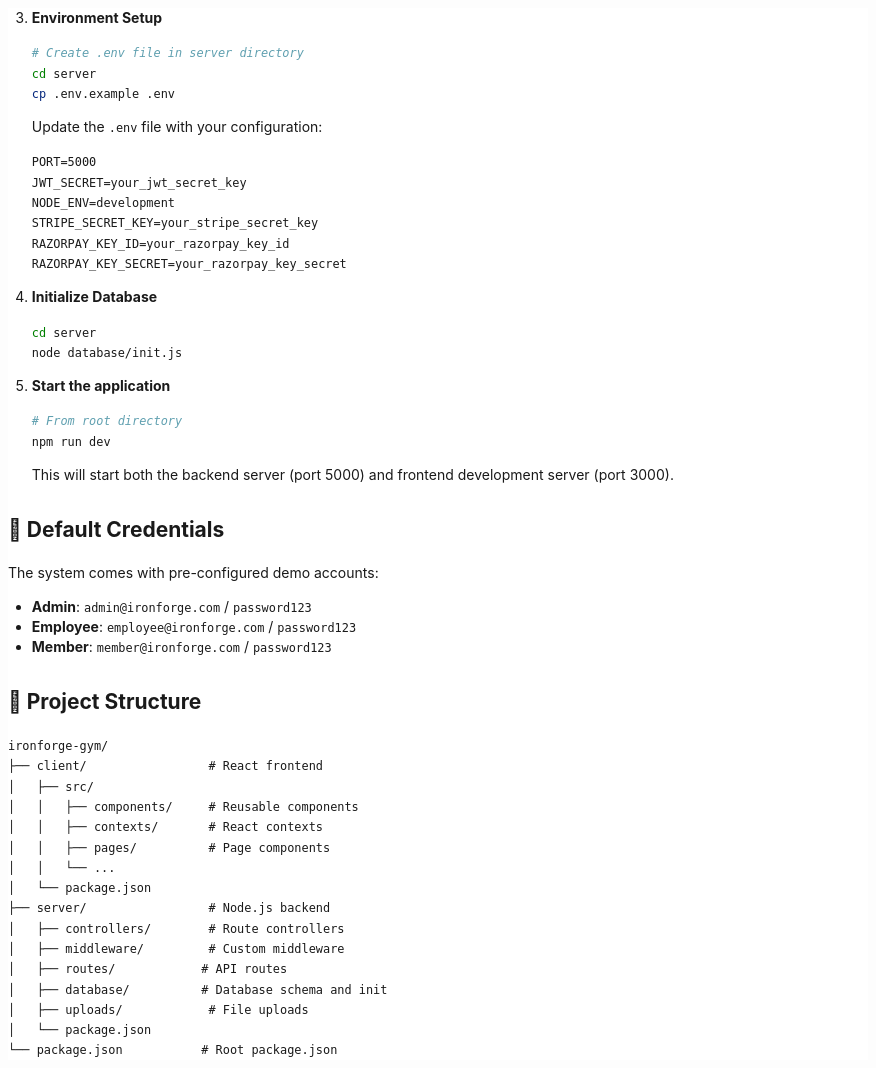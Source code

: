 3. **Environment Setup**
   ```bash
   # Create .env file in server directory
   cd server
   cp .env.example .env
   ```
   
   Update the `.env` file with your configuration:
   ```
   PORT=5000
   JWT_SECRET=your_jwt_secret_key
   NODE_ENV=development
   STRIPE_SECRET_KEY=your_stripe_secret_key
   RAZORPAY_KEY_ID=your_razorpay_key_id
   RAZORPAY_KEY_SECRET=your_razorpay_key_secret
   ```

4. **Initialize Database**
   ```bash
   cd server
   node database/init.js
   ```

5. **Start the application**
   ```bash
   # From root directory
   npm run dev
   ```

   This will start both the backend server (port 5000) and frontend development server (port 3000).

## 🎯 Default Credentials

The system comes with pre-configured demo accounts:

- **Admin**: `admin@ironforge.com` / `password123`
- **Employee**: `employee@ironforge.com` / `password123`
- **Member**: `member@ironforge.com` / `password123`

## 📁 Project Structure

```
ironforge-gym/
├── client/                 # React frontend
│   ├── src/
│   │   ├── components/     # Reusable components
│   │   ├── contexts/       # React contexts
│   │   ├── pages/          # Page components
│   │   └── ...
│   └── package.json
├── server/                 # Node.js backend
│   ├── controllers/        # Route controllers
│   ├── middleware/         # Custom middleware
│   ├── routes/            # API routes
│   ├── database/          # Database schema and init
│   ├── uploads/            # File uploads
│   └── package.json
└── package.json           # Root package.json
```

